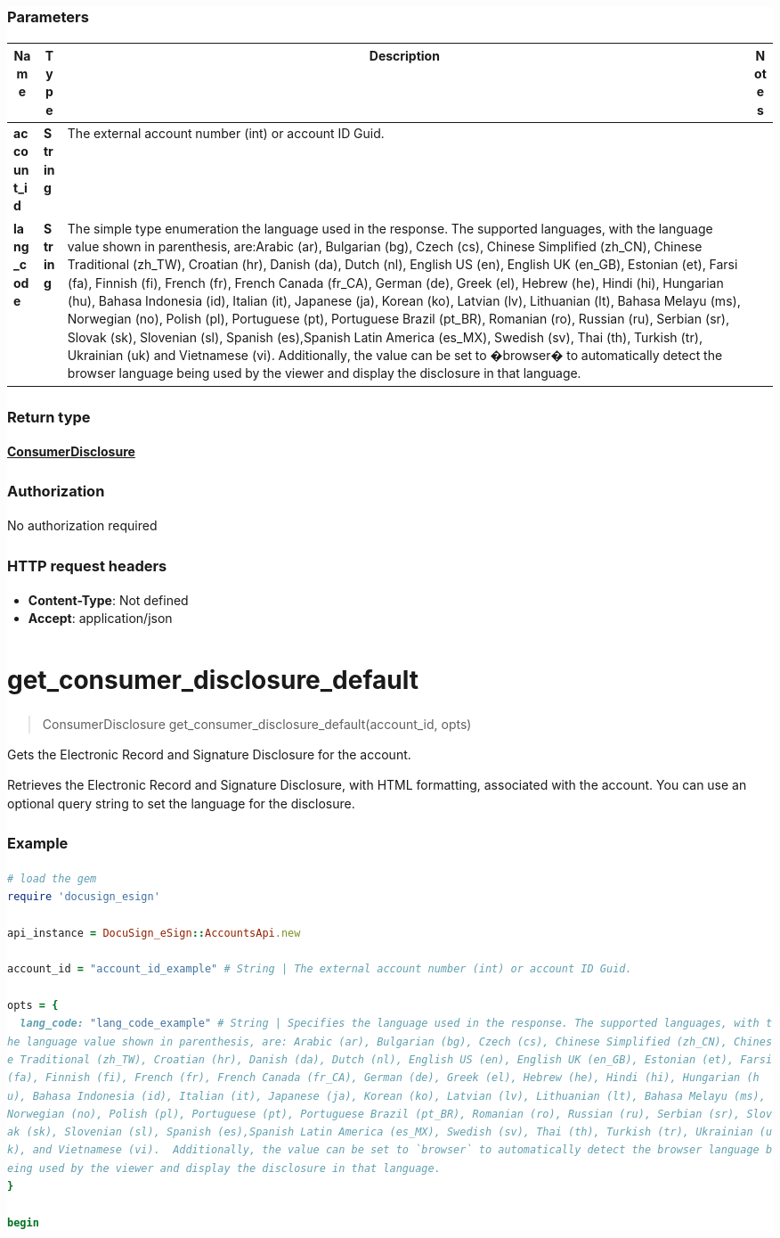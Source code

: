 ### Parameters

Name | Type | Description  | Notes
------------- | ------------- | ------------- | -------------
 **account_id** | **String**| The external account number (int) or account ID Guid. | 
 **lang_code** | **String**| The simple type enumeration the language used in the response. The supported languages, with the language value shown in parenthesis, are:Arabic (ar), Bulgarian (bg), Czech (cs), Chinese Simplified (zh_CN), Chinese Traditional (zh_TW), Croatian (hr), Danish (da), Dutch (nl), English US (en), English UK (en_GB), Estonian (et), Farsi (fa), Finnish (fi), French (fr), French Canada (fr_CA), German (de), Greek (el), Hebrew (he), Hindi (hi), Hungarian (hu), Bahasa Indonesia (id), Italian (it), Japanese (ja), Korean (ko), Latvian (lv), Lithuanian (lt), Bahasa Melayu (ms), Norwegian (no), Polish (pl), Portuguese (pt), Portuguese Brazil (pt_BR), Romanian (ro), Russian (ru), Serbian (sr), Slovak (sk), Slovenian (sl), Spanish (es),Spanish Latin America (es_MX), Swedish (sv), Thai (th), Turkish (tr), Ukrainian (uk) and Vietnamese (vi). Additionally, the value can be set to �browser� to automatically detect the browser language being used by the viewer and display the disclosure in that language. | 

### Return type

[**ConsumerDisclosure**](ConsumerDisclosure.md)

### Authorization

No authorization required

### HTTP request headers

 - **Content-Type**: Not defined
 - **Accept**: application/json



# **get_consumer_disclosure_default**
> ConsumerDisclosure get_consumer_disclosure_default(account_id, opts)

Gets the Electronic Record and Signature Disclosure for the account.

Retrieves the Electronic Record and Signature Disclosure, with HTML formatting, associated with the account. You can use an optional query string to set the language for the disclosure.

### Example
```ruby
# load the gem
require 'docusign_esign'

api_instance = DocuSign_eSign::AccountsApi.new

account_id = "account_id_example" # String | The external account number (int) or account ID Guid.

opts = { 
  lang_code: "lang_code_example" # String | Specifies the language used in the response. The supported languages, with the language value shown in parenthesis, are: Arabic (ar), Bulgarian (bg), Czech (cs), Chinese Simplified (zh_CN), Chinese Traditional (zh_TW), Croatian (hr), Danish (da), Dutch (nl), English US (en), English UK (en_GB), Estonian (et), Farsi (fa), Finnish (fi), French (fr), French Canada (fr_CA), German (de), Greek (el), Hebrew (he), Hindi (hi), Hungarian (hu), Bahasa Indonesia (id), Italian (it), Japanese (ja), Korean (ko), Latvian (lv), Lithuanian (lt), Bahasa Melayu (ms), Norwegian (no), Polish (pl), Portuguese (pt), Portuguese Brazil (pt_BR), Romanian (ro), Russian (ru), Serbian (sr), Slovak (sk), Slovenian (sl), Spanish (es),Spanish Latin America (es_MX), Swedish (sv), Thai (th), Turkish (tr), Ukrainian (uk), and Vietnamese (vi).  Additionally, the value can be set to `browser` to automatically detect the browser language being used by the viewer and display the disclosure in that language. 
}

begin
```